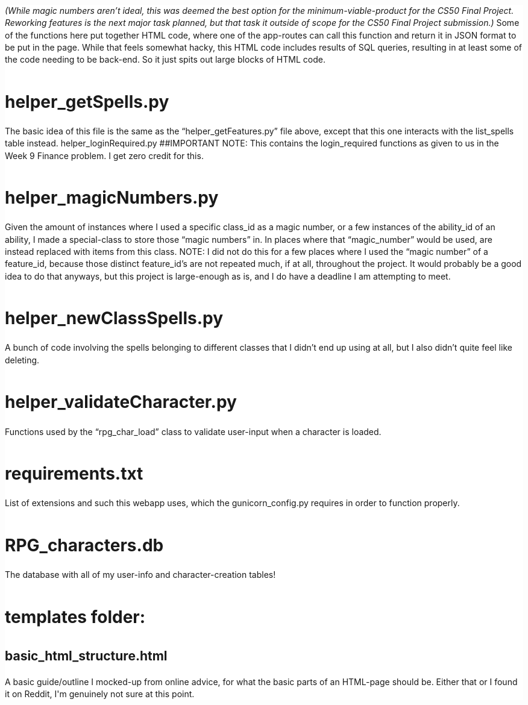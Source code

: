 *(While magic numbers aren’t ideal, this was deemed the best option for the minimum-viable-product for the CS50 Final Project. Reworking features is the next major task planned, but that task it outside of scope for the CS50 Final Project submission.)*
Some of the functions here put together HTML code, where one of the app-routes can call this function and return it in JSON format to be put in the page. While that feels somewhat hacky, this HTML code includes results of SQL queries, resulting in at least some of the code needing to be back-end. So it just spits out large blocks of HTML code.

# helper_getSpells.py
The basic idea of this file is the same as the “helper_getFeatures.py” file above, except that this one interacts with the list_spells table instead.
helper_loginRequired.py
##IMPORTANT NOTE:
This contains the login_required functions as given to us in the Week 9 Finance problem. I get zero credit for this.

# helper_magicNumbers.py
Given the amount of instances where I used a specific class_id as a magic number, or a few instances of the ability_id of an ability, I made a special-class to store those “magic numbers” in.
In places where that “magic_number” would be used, are instead replaced with items from this class.
NOTE: I did not do this for a few places where I used the “magic number” of a feature_id, because those distinct feature_id’s are not repeated much, if at all, throughout the project. It would probably be a good idea to do that anyways, but this project is large-enough as is, and I do have a deadline I am attempting to meet.

# helper_newClassSpells.py
A bunch of code involving the spells belonging to different classes that I didn’t end up using at all, but I also didn’t quite feel like deleting.

# helper_validateCharacter.py
Functions used by the “rpg_char_load” class to validate user-input when a character is loaded.

# requirements.txt
List of extensions and such this webapp uses, which the gunicorn_config.py requires in order to function properly.

# RPG_characters.db
The database with all of my user-info and character-creation tables!

# templates folder:
## basic_html_structure.html
A basic guide/outline I mocked-up from online advice, for what the basic parts of an HTML-page should be.
Either that or I found it on Reddit, I'm genuinely not sure at this point.
